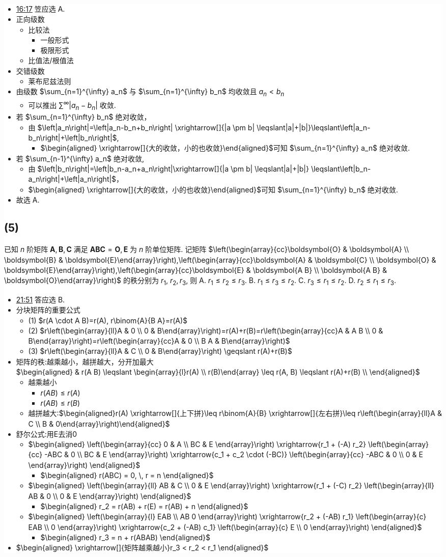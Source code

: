 - [16:17](file:///C:/Users/wangpanfeng/Videos/01.%E6%95%B0%E5%AD%A6%E4%B8%80/10.2023%E5%B9%B4%E6%95%B0%E4%B8%80%E7%9C%9F%E9%A2%98/01.2023%E5%B9%B4%E8%80%83%E7%A0%94%E6%95%B0%E5%AD%A6%E7%9C%9F%E9%A2%98%E9%80%89%E6%8B%A9%E9%A2%98%EF%BC%88%E6%95%B0%E4%B8%80%EF%BC%89.mp4#t=16:17) 
 笠应选 A.
- 正向级数
	- 比较法
		- 一般形式
		- 极限形式
	- 比值法/根值法
- 交错级数
	- 莱布尼兹法则
- 由级数 $\sum_{n=1}^{\infty} a_n$ 与 $\sum_{n=1}^{\infty} b_n$ 均收敛且 $a_n<b_n$
	- 可以推出 $\sum^{\infty}\left|a_n-b_n\right|$ 收敛.
- 若 $\sum_{n=1}^{\infty} b_n$ 绝对收敛，
	- 由 $\left|a_n\right|=\left|a_n-b_n+b_n\right| \xrightarrow[]{|a \pm b| \leqslant|a|+|b|}\leqslant\left|a_n-b_n\right|+\left|b_n\right|$, 
		- $\begin{aligned}  \xrightarrow[]{大的收敛，小的也收敛}\end{aligned}$可知 $\sum_{n=1}^{\infty} a_n$ 绝对收敛.
- 若 $\sum_{n-1}^{\infty} a_n$ 绝对收敛, 
	- 由 $\left|b_n\right|=\left|b_n-a_n+a_n\right|\xrightarrow[]{|a \pm b| \leqslant|a|+|b|} \leqslant\left|b_n-a_n\right|+\left|a_n\right|$， 
	- $\begin{aligned}  \xrightarrow[]{大的收敛，小的也收敛}\end{aligned}$可知 $\sum_{n=1}^{\infty} b_n$ 绝对收敛.
- 故选 A.

## (5)
 已知 $n$ 阶矩阵 $\boldsymbol{A}, \boldsymbol{B}, \boldsymbol{C}$ 满足 $\boldsymbol{A B C}=\boldsymbol{O}, \boldsymbol{E}$ 为 $n$ 阶单位矩阵. 记矩阵 $\left(\begin{array}{cc}\boldsymbol{O} & \boldsymbol{A} \\ \boldsymbol{B} & \boldsymbol{E}\end{array}\right),\left(\begin{array}{cc}\boldsymbol{A} & \boldsymbol{C} \\ \boldsymbol{O} & \boldsymbol{E}\end{array}\right),\left(\begin{array}{cc}\boldsymbol{E} & \boldsymbol{A B} \\ \boldsymbol{A B} & \boldsymbol{O}\end{array}\right)$ 的秩分别为 $r_{1}$, $r_{2}, r_{3}$, 则
A. $r_{1} \leqslant r_{2} \leqslant r_{3}$.
B. $r_{1} \leqslant r_{3} \leqslant r_{2}$.
C. $r_{3} \leqslant r_{1} \leqslant r_{2}$.
D. $r_{2} \leqslant r_{1} \leqslant r_{3}$.

- [21:51](file:///C:/Users/wangpanfeng/Videos/01.%E6%95%B0%E5%AD%A6%E4%B8%80/10.2023%E5%B9%B4%E6%95%B0%E4%B8%80%E7%9C%9F%E9%A2%98/01.2023%E5%B9%B4%E8%80%83%E7%A0%94%E6%95%B0%E5%AD%A6%E7%9C%9F%E9%A2%98%E9%80%89%E6%8B%A9%E9%A2%98%EF%BC%88%E6%95%B0%E4%B8%80%EF%BC%89.mp4#t=21:51) 
 答应选 B.
- 分块矩阵的重要公式
	- (1) $r(A \cdot A B)=r(A), r\binom{A}{B A}=r(A)$
	- (2) $r\left(\begin{array}{ll}A & 0 \\ 0 & B\end{array}\right)=r(A)+r(B)=r\left(\begin{array}{cc}A & A B \\ 0 & B\end{array}\right)=r\left(\begin{array}{cc}A & 0 \\ B A & B\end{array}\right)$
	- (3) $r\left(\begin{array}{ll}A & C \\ 0 & B\end{array}\right) \geqslant r(A)+r(B)$
- 矩阵的秩:越乘越小，越拼越大，分开加最大<br>$\begin{aligned} & r(A B) \leqslant \begin{array}{l}r(A) \\ r(B)\end{array} \leq r(A, B) \leqslant r(A)+r(B) \\ \end{aligned}$
	- 越乘越小
		- $r(A B) \leqslant r(A)$ 
		- $r(A B) \leqslant r(B)$
	- 越拼越大:$\begin{aligned}r(A) \xrightarrow[]{上下拼}\leq r\binom{A}{B} \xrightarrow[]{左右拼}\leq r\left(\begin{array}{ll}A & C \\ B & 0\end{array}\right)\end{aligned}$
- 舒尔公式:用E去消0
	- $\begin{aligned} \left(\begin{array}{cc} 0 & A \\ BC & E \end{array}\right) \xrightarrow{r_1 + (-A) r_2} \left(\begin{array}{cc} -ABC & 0 \\ BC & E \end{array}\right) \xrightarrow{c_1 + c_2 \cdot (-BC)} \left(\begin{array}{cc} -ABC & 0 \\ 0 & E \end{array}\right) \end{aligned}$
		- $\begin{aligned} r(ABC) = 0, \, r = n \end{aligned}$
	- $\begin{aligned} \left(\begin{array}{ll} AB & C \\ 0 & E \end{array}\right) \xrightarrow{r_1 + (-C) r_2} \left(\begin{array}{ll} AB & 0 \\ 0 & E \end{array}\right) \end{aligned}$
		- $\begin{aligned} r_2 = r(AB) + r(E) = r(AB) + n \end{aligned}$
	- $\begin{aligned} \left(\begin{array}{l} EAB \\ AB 0 \end{array}\right) \xrightarrow{r_2 + (-AB) r_1} \left(\begin{array}{c} EAB \\ 0 \end{array}\right) \xrightarrow{c_2 + (-AB) c_1} \left(\begin{array}{c} E \\ 0 \end{array}\right) \end{aligned}$
		- $\begin{aligned} r_3 = n + r(ABAB) \end{aligned}$
- $\begin{aligned} \xrightarrow[]{矩阵越乘越小}r_3 < r_2 < r_1 \end{aligned}$
